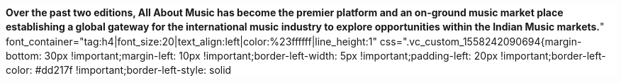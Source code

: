 <b>Over the past two editions, All About Music has become the premier platform and an on-ground music market place establishing a global gateway for the international music industry to explore opportunities within the Indian Music markets.</b>" font_container="tag:h4|font_size:20|text_align:left|color:%23ffffff|line_height:1" css=".vc_custom_1558242090694{margin-bottom: 30px !important;margin-left: 10px !important;border-left-width: 5px !important;padding-left: 20px !important;border-left-color: #dd217f !important;border-left-style: solid